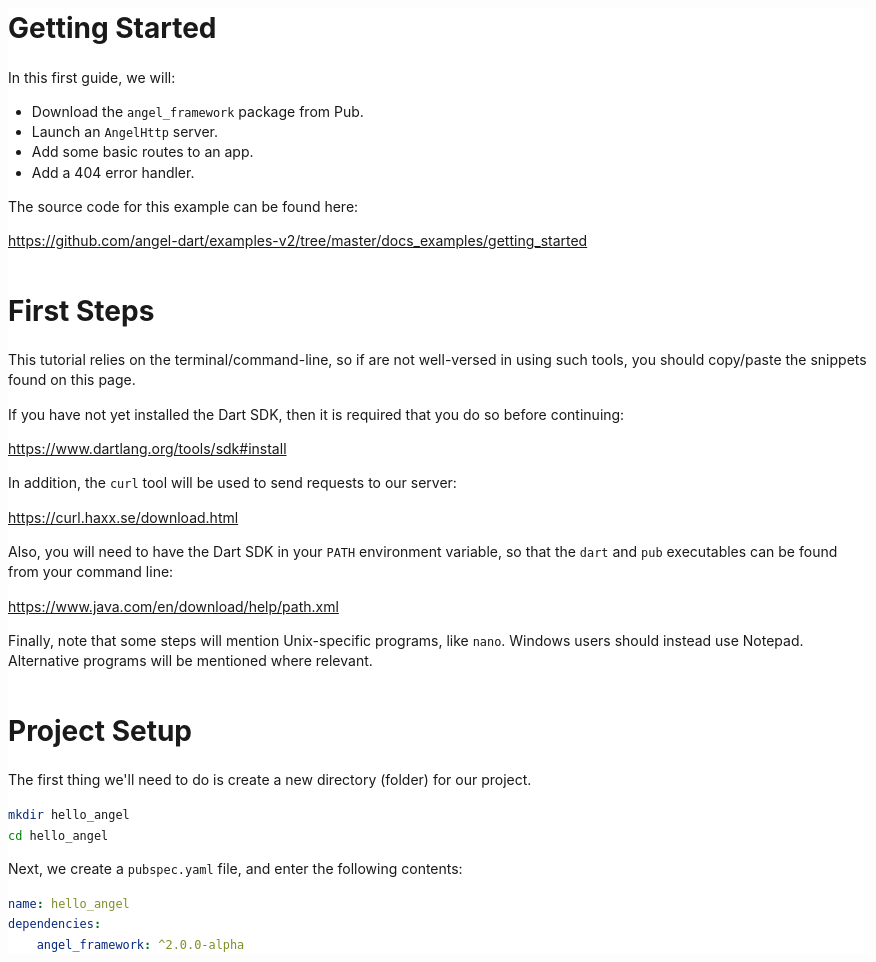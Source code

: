 # Getting Started
In this first guide, we will:
* Download the `angel_framework` package from Pub.
* Launch an `AngelHttp` server.
* Add some basic routes to an app.
* Add a 404 error handler.

The source code for this example can be found here:

https://github.com/angel-dart/examples-v2/tree/master/docs_examples/getting_started

# First Steps
This tutorial relies on the terminal/command-line, so if
are not well-versed in using such tools, you should
copy/paste the snippets found on this page.

If you have not yet installed the Dart SDK, then it is
required that you do so before continuing:

https://www.dartlang.org/tools/sdk#install

In addition, the `curl` tool will be used to send requests
to our server:

https://curl.haxx.se/download.html

Also, you will need to have the Dart SDK in your
`PATH` environment variable, so that the `dart` and `pub`
executables can be found from your command line:

https://www.java.com/en/download/help/path.xml

Finally, note that some steps will mention Unix-specific
programs, like `nano`. Windows users should instead use
Notepad. Alternative programs will be mentioned where
relevant.

# Project Setup
The first thing we'll need to do is create a new
directory (folder) for our project.

```bash
mkdir hello_angel
cd hello_angel
```

Next, we create a `pubspec.yaml` file, and enter the
following contents:

```yaml
name: hello_angel
dependencies:
    angel_framework: ^2.0.0-alpha
```
